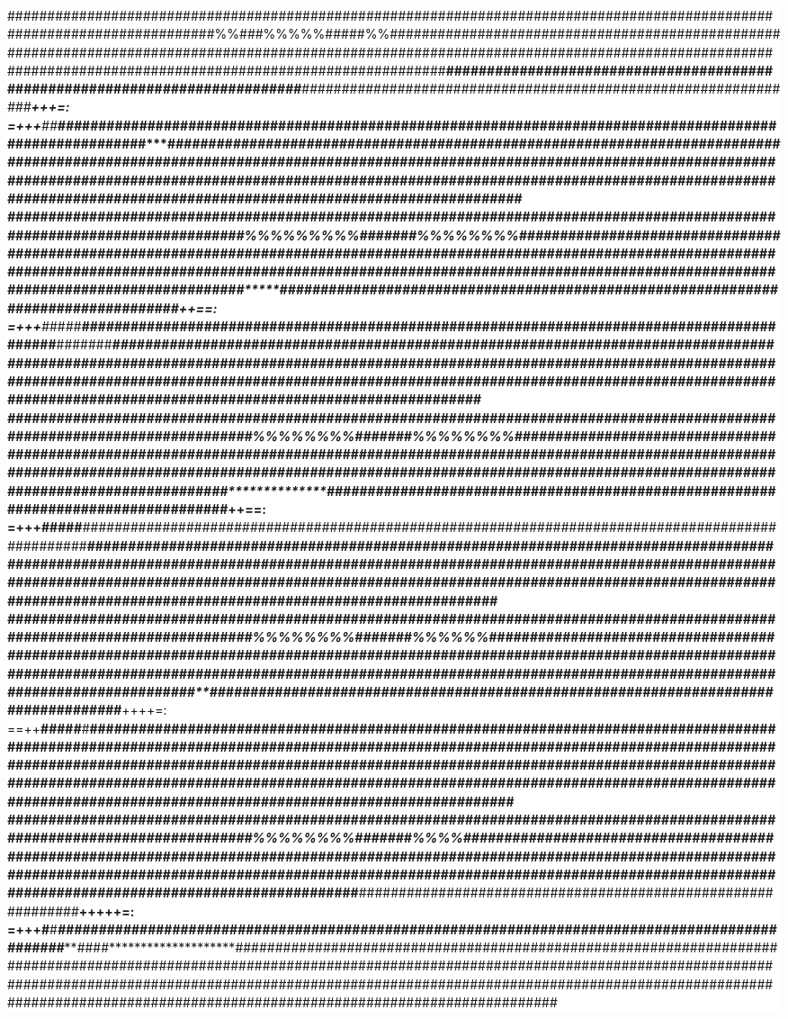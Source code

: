  ##########################################################################################################################%%###%%%%%#####%%########################################################################################################################################################################################################******###########################################################**********************#################***************###############################################################**********+++=: =+++*******#*#****###*******##############################################################################################**########*****#*************************#####################################################################################################################################################################################################################################################################################################################################
 ###########################################################################################################################%%%%%%%%%#######%%%%%%%%##############################################################################################################################################################################################*******####################################################*#######********************##################********###**#*****############################################################**********++==: =+++****#*##*##**#******#******###*######################################################################################**#######*********##**********************#####################################################################################################################################################################################################################################################################################################################################
 ############################################################################################################################%%%%%%%%#######%%%%%%%%#############################################################################################################################################################################################********###################################################**#######********************###################*******##**#******############################################################**********++==: =+++******####**********#******###*######################################################################################*########******#####********************#######################################################################################################################################################################################################################################################################################################################################
 ############################################################################################################################%%%%%%%%#######%%%%%%############################################################################################################################################################################################**********###################################################***#######*******************####################**********###*****############################################################*********++++=: ==++******####**********#***#***#################################################################################################*******####*********************#######################################################################################################################################################################################################################################################################################################################################
 ############################################################################################################################%%%%%%%%#######%%%%#############################################################################################################################################################################################**********####################################################***#######*******************#####################****************#############################################################********+++++=: =+++******#**#**********##**#***###****#########################################################################################*******####********************#########################################################################################################################################################################################################################################################################################################################################